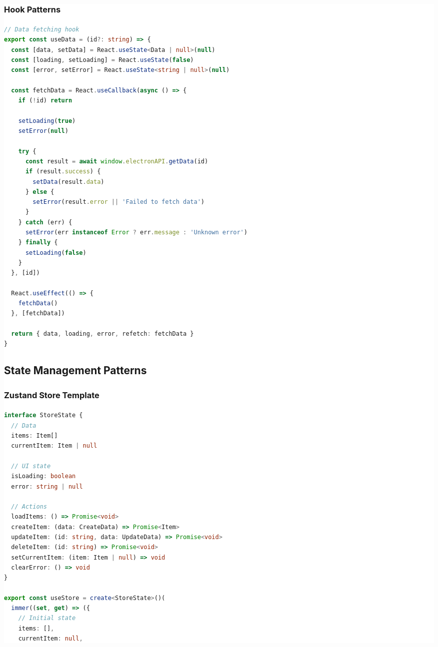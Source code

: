 ### Hook Patterns
```typescript
// Data fetching hook
export const useData = (id?: string) => {
  const [data, setData] = React.useState<Data | null>(null)
  const [loading, setLoading] = React.useState(false)
  const [error, setError] = React.useState<string | null>(null)

  const fetchData = React.useCallback(async () => {
    if (!id) return
    
    setLoading(true)
    setError(null)
    
    try {
      const result = await window.electronAPI.getData(id)
      if (result.success) {
        setData(result.data)
      } else {
        setError(result.error || 'Failed to fetch data')
      }
    } catch (err) {
      setError(err instanceof Error ? err.message : 'Unknown error')
    } finally {
      setLoading(false)
    }
  }, [id])

  React.useEffect(() => {
    fetchData()
  }, [fetchData])

  return { data, loading, error, refetch: fetchData }
}
```

## State Management Patterns

### Zustand Store Template
```typescript
interface StoreState {
  // Data
  items: Item[]
  currentItem: Item | null
  
  // UI state
  isLoading: boolean
  error: string | null
  
  // Actions
  loadItems: () => Promise<void>
  createItem: (data: CreateData) => Promise<Item>
  updateItem: (id: string, data: UpdateData) => Promise<void>
  deleteItem: (id: string) => Promise<void>
  setCurrentItem: (item: Item | null) => void
  clearError: () => void
}

export const useStore = create<StoreState>()(
  immer((set, get) => ({
    // Initial state
    items: [],
    currentItem: null,
```